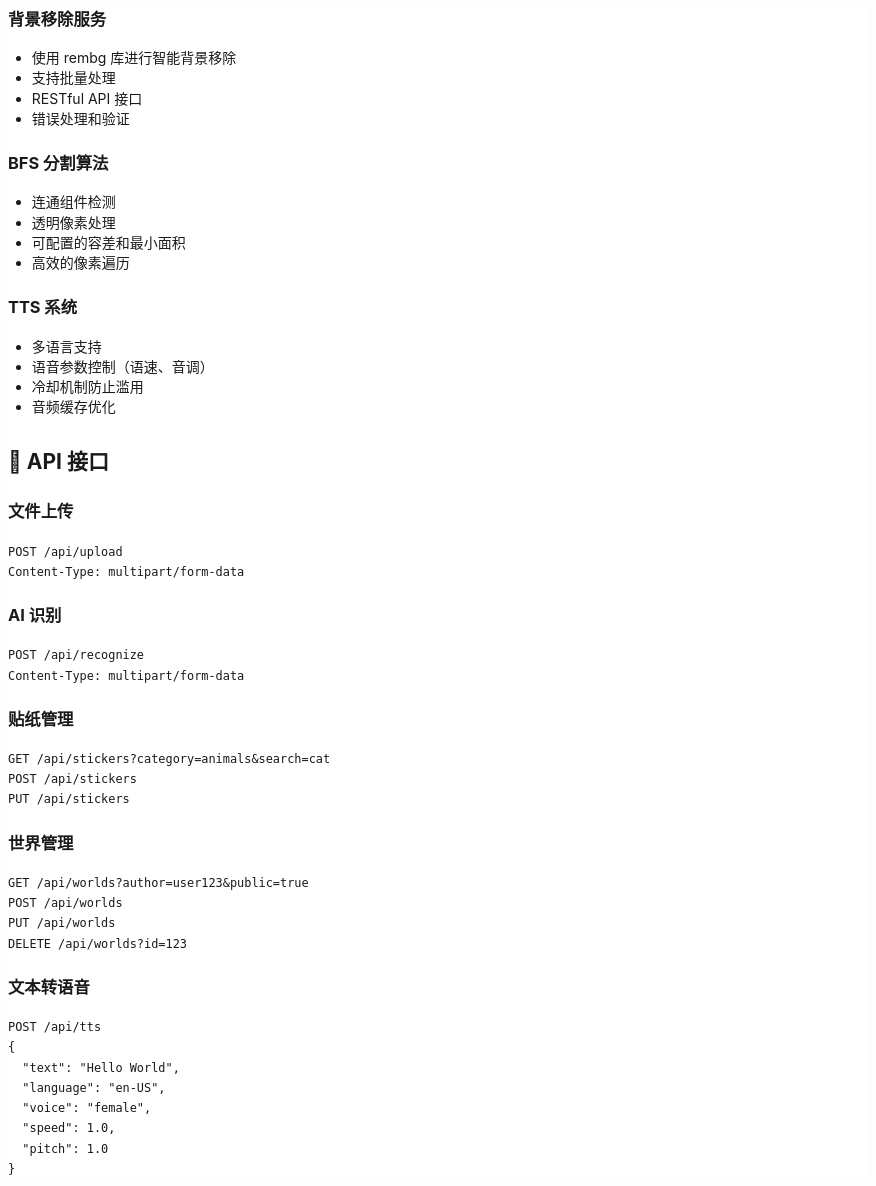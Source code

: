 ### 背景移除服务
- 使用 rembg 库进行智能背景移除
- 支持批量处理
- RESTful API 接口
- 错误处理和验证

### BFS 分割算法
- 连通组件检测
- 透明像素处理
- 可配置的容差和最小面积
- 高效的像素遍历

### TTS 系统
- 多语言支持
- 语音参数控制（语速、音调）
- 冷却机制防止滥用
- 音频缓存优化

## 🔌 API 接口

### 文件上传
```
POST /api/upload
Content-Type: multipart/form-data
```

### AI 识别
```
POST /api/recognize
Content-Type: multipart/form-data
```

### 贴纸管理
```
GET /api/stickers?category=animals&search=cat
POST /api/stickers
PUT /api/stickers
```

### 世界管理
```
GET /api/worlds?author=user123&public=true
POST /api/worlds
PUT /api/worlds
DELETE /api/worlds?id=123
```

### 文本转语音
```
POST /api/tts
{
  "text": "Hello World",
  "language": "en-US",
  "voice": "female",
  "speed": 1.0,
  "pitch": 1.0
}
```
